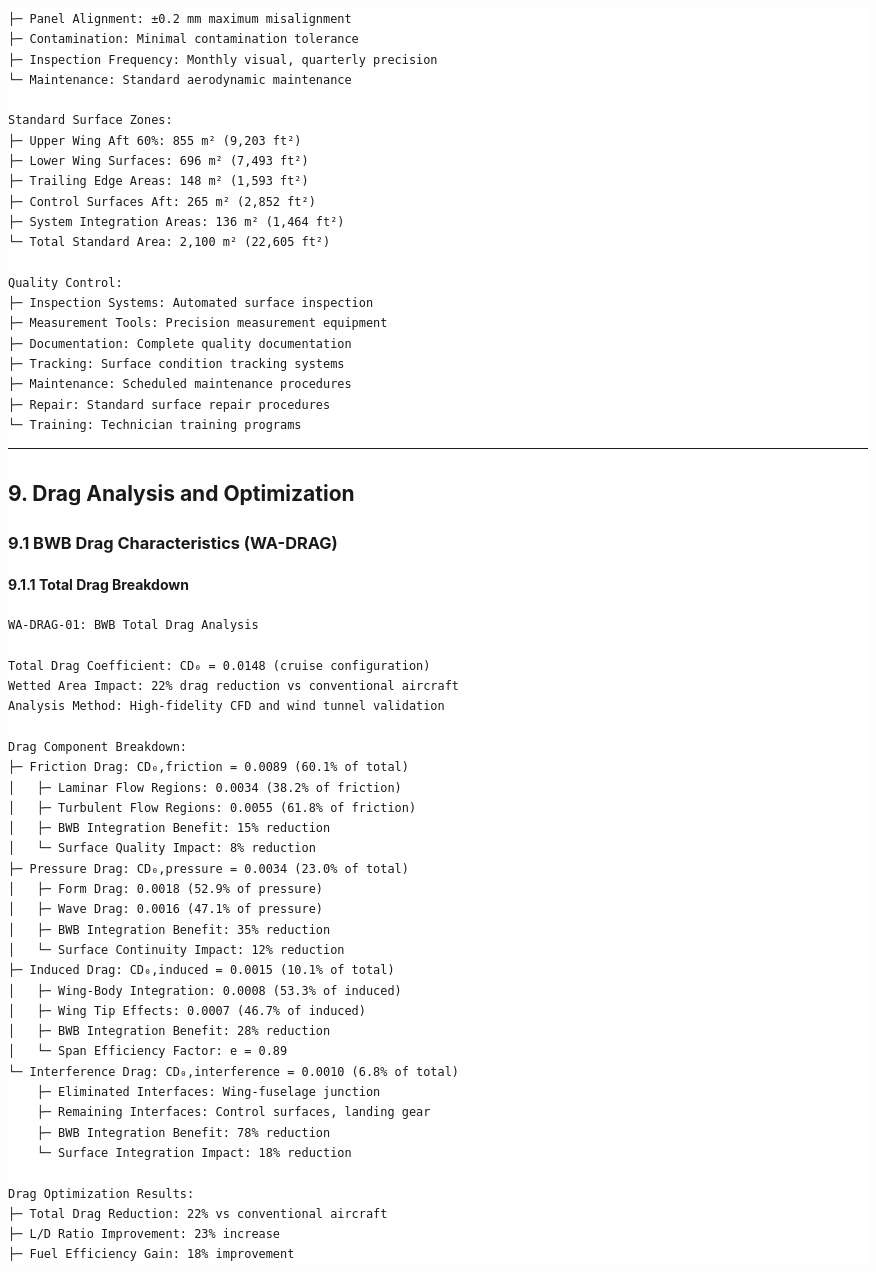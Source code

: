 ```
├─ Panel Alignment: ±0.2 mm maximum misalignment
├─ Contamination: Minimal contamination tolerance
├─ Inspection Frequency: Monthly visual, quarterly precision
└─ Maintenance: Standard aerodynamic maintenance

Standard Surface Zones:
├─ Upper Wing Aft 60%: 855 m² (9,203 ft²)
├─ Lower Wing Surfaces: 696 m² (7,493 ft²)
├─ Trailing Edge Areas: 148 m² (1,593 ft²)
├─ Control Surfaces Aft: 265 m² (2,852 ft²)
├─ System Integration Areas: 136 m² (1,464 ft²)
└─ Total Standard Area: 2,100 m² (22,605 ft²)

Quality Control:
├─ Inspection Systems: Automated surface inspection
├─ Measurement Tools: Precision measurement equipment
├─ Documentation: Complete quality documentation
├─ Tracking: Surface condition tracking systems
├─ Maintenance: Scheduled maintenance procedures
├─ Repair: Standard surface repair procedures
└─ Training: Technician training programs
```

---

## 9. Drag Analysis and Optimization

### 9.1 BWB Drag Characteristics (WA-DRAG)

#### 9.1.1 Total Drag Breakdown
```
WA-DRAG-01: BWB Total Drag Analysis

Total Drag Coefficient: CD₀ = 0.0148 (cruise configuration)
Wetted Area Impact: 22% drag reduction vs conventional aircraft
Analysis Method: High-fidelity CFD and wind tunnel validation

Drag Component Breakdown:
├─ Friction Drag: CD₀,friction = 0.0089 (60.1% of total)
│   ├─ Laminar Flow Regions: 0.0034 (38.2% of friction)
│   ├─ Turbulent Flow Regions: 0.0055 (61.8% of friction)
│   ├─ BWB Integration Benefit: 15% reduction
│   └─ Surface Quality Impact: 8% reduction
├─ Pressure Drag: CD₀,pressure = 0.0034 (23.0% of total)
│   ├─ Form Drag: 0.0018 (52.9% of pressure)
│   ├─ Wave Drag: 0.0016 (47.1% of pressure)
│   ├─ BWB Integration Benefit: 35% reduction
│   └─ Surface Continuity Impact: 12% reduction
├─ Induced Drag: CD₀,induced = 0.0015 (10.1% of total)
│   ├─ Wing-Body Integration: 0.0008 (53.3% of induced)
│   ├─ Wing Tip Effects: 0.0007 (46.7% of induced)
│   ├─ BWB Integration Benefit: 28% reduction
│   └─ Span Efficiency Factor: e = 0.89
└─ Interference Drag: CD₀,interference = 0.0010 (6.8% of total)
    ├─ Eliminated Interfaces: Wing-fuselage junction
    ├─ Remaining Interfaces: Control surfaces, landing gear
    ├─ BWB Integration Benefit: 78% reduction
    └─ Surface Integration Impact: 18% reduction

Drag Optimization Results:
├─ Total Drag Reduction: 22% vs conventional aircraft
├─ L/D Ratio Improvement: 23% increase
├─ Fuel Efficiency Gain: 18% improvement
```